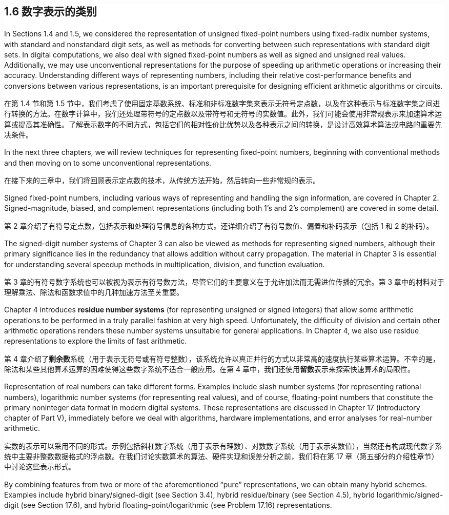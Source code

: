 ## 1.6 数字表示的类别

In Sections 1.4 and 1.5, we considered the representation of unsigned fixed-point numbers using fixed-radix number systems, with standard and nonstandard digit sets, as well as methods for converting between such representations with standard digit sets. In digital computations, we also deal with signed fixed-point numbers as well as signed and unsigned real values. Additionally, we may use unconventional representations for the purpose of speeding up arithmetic operations or increasing their accuracy. Understanding different ways of representing numbers, including their relative cost-performance benefits and conversions between various representations, is an important prerequisite for designing efficient arithmetic algorithms or circuits. 

在第 1.4 节和第 1.5 节中，我们考虑了使用固定基数系统、标准和非标准数字集来表示无符号定点数，以及在这种表示与标准数字集之间进行转换的方法。在数字计算中，我们还处理带符号的定点数以及带符号和无符号的实数值。此外，我们可能会使用非常规表示来加速算术运算或提高其准确性。了解表示数字的不同方式，包括它们的相对性价比优势以及各种表示之间的转换，是设计高效算术算法或电路的重要先决条件。



In the next three chapters, we will review techniques for representing fixed-point numbers, beginning with conventional methods and then moving on to some unconventional representations. 

在接下来的三章中，我们将回顾表示定点数的技术，从传统方法开始，然后转向一些非常规的表示。



Signed fixed-point numbers, including various ways of representing and handling the sign information, are covered in Chapter 2. Signed-magnitude, biased, and complement representations (including both 1’s and 2’s complement) are covered in some detail. 

第 2 章介绍了有符号定点数，包括表示和处理符号信息的各种方式。还详细介绍了有符号数值、偏置和补码表示（包括 1 和 2 的补码）。

The signed-digit number systems of Chapter 3 can also be viewed as methods for representing signed numbers, although their primary significance lies in the redundancy that allows addition without carry propagation. The material in Chapter 3 is essential for understanding several speedup methods in multiplication, division, and function evaluation. 

第 3 章的有符号数字系统也可以被视为表示有符号数方法，尽管它们的主要意义在于允许加法而无需进位传播的冗余。第 3 章中的材料对于理解乘法、除法和函数求值中的几种加速方法至关重要。

Chapter 4 introduces **residue number systems** (for representing unsigned or signed integers) that allow some arithmetic operations to be performed in a truly parallel fashion at very high speed. Unfortunately, the difficulty of division and certain other arithmetic operations renders these number systems unsuitable for general applications. In Chapter 4, we also use residue representations to explore the limits of fast arithmetic. 

第 4 章介绍了**剩余数**系统（用于表示无符号或有符号整数），该系统允许以真正并行的方式以非常高的速度执行某些算术运算。不幸的是，除法和某些其他算术运算的困难使得这些数字系统不适合一般应用。在第 4 章中，我们还使用**留数**表示来探索快速算术的局限性。

Representation of real numbers can take different forms. Examples include slash number systems (for representing rational numbers), logarithmic number systems (for representing real values), and of course, floating-point numbers that constitute the primary noninteger data format in modern digital systems. These representations are discussed in Chapter 17 (introductory chapter of Part V), immediately before we deal with algorithms, hardware implementations, and error analyses for real-number arithmetic. 

实数的表示可以采用不同的形式。示例包括斜杠数字系统（用于表示有理数）、对数数字系统（用于表示实数值），当然还有构成现代数字系统中主要非整数数据格式的浮点数。在我们讨论实数算术的算法、硬件实现和误差分析之前，我们将在第 17 章（第五部分的介绍性章节）中讨论这些表示形式。

By combining features from two or more of the aforementioned “pure” representations, we can obtain many hybrid schemes. Examples include hybrid binary/signed-digit (see Section 3.4), hybrid residue/binary (see Section 4.5), hybrid logarithmic/signed-digit (see Section 17.6), and hybrid floating-point/logarithmic (see Problem 17.16) representations. 
